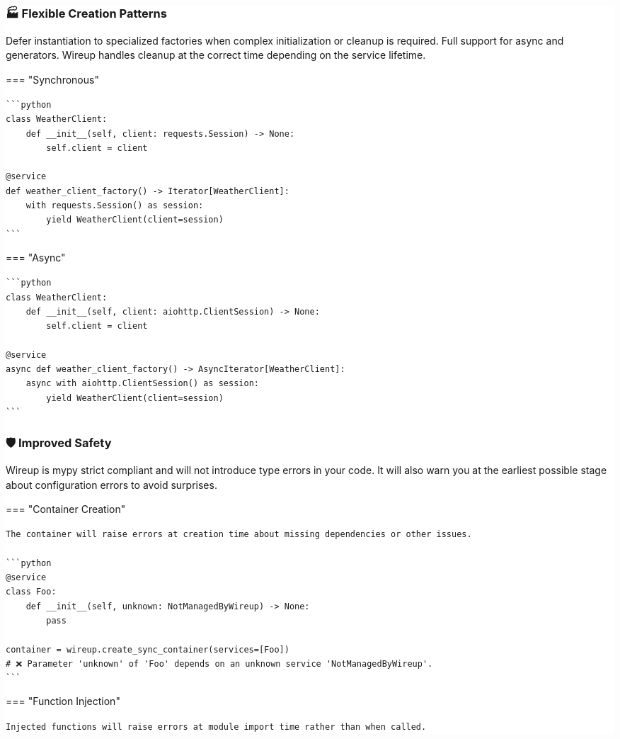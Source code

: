 ### 🏭 Flexible Creation Patterns

Defer instantiation to specialized factories when complex initialization or cleanup is required.
Full support for async and generators. Wireup handles cleanup at the correct time depending on the service lifetime.

=== "Synchronous"

    ```python
    class WeatherClient:
        def __init__(self, client: requests.Session) -> None:
            self.client = client

    @service
    def weather_client_factory() -> Iterator[WeatherClient]:
        with requests.Session() as session:
            yield WeatherClient(client=session)
    ```

=== "Async"

    ```python
    class WeatherClient:
        def __init__(self, client: aiohttp.ClientSession) -> None:
            self.client = client

    @service
    async def weather_client_factory() -> AsyncIterator[WeatherClient]:
        async with aiohttp.ClientSession() as session:
            yield WeatherClient(client=session)
    ```

### 🛡️ Improved Safety

Wireup is mypy strict compliant and will not introduce type errors in your code. It will also warn you at the earliest possible stage about configuration errors to avoid surprises.

=== "Container Creation"

    The container will raise errors at creation time about missing dependencies or other issues.

    ```python
    @service
    class Foo:
        def __init__(self, unknown: NotManagedByWireup) -> None:
            pass

    container = wireup.create_sync_container(services=[Foo])
    # ❌ Parameter 'unknown' of 'Foo' depends on an unknown service 'NotManagedByWireup'.
    ```

=== "Function Injection"

    Injected functions will raise errors at module import time rather than when called.
